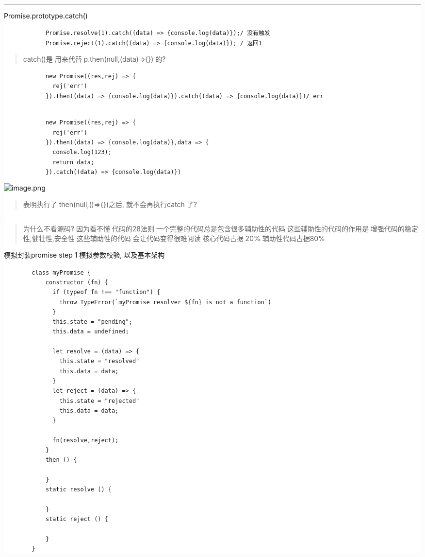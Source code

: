 -----------------------------------------
Promise.prototype.catch()
```
            Promise.resolve(1).catch((data) => {console.log(data)});/ 没有触发
            Promise.reject(1).catch((data) => {console.log(data)}); / 返回1
```
> catch()是 用来代替 p.then(null,(data)=>{}) 的?
```
            new Promise((res,rej) => {
              rej('err')
            }).then((data) => {console.log(data)}).catch((data) => {console.log(data)})/ err
```
```
            
            new Promise((res,rej) => {
              rej('err')
            }).then((data) => {console.log(data)},data => {
              console.log(123);
              return data;
            }).catch((data) => {console.log(data)})
```
![image.png](https://upload-images.jianshu.io/upload_images/13637909-80df79146054fb1c.png?imageMogr2/auto-orient/strip%7CimageView2/2/w/1240)
> 表明执行了 then(null,()=>{})之后, 就不会再执行catch 了?

-----------------------------------------------------
> 为什么不看源码?
> 因为看不懂
> 代码的28法则
> 一个完整的代码总是包含很多辅助性的代码
> 这些辅助性的代码的作用是 增强代码的稳定性,健壮性,安全性
> 这些辅助性的代码 会让代码变得很难阅读
> 核心代码占据 20% 辅助性代码占据80%

模拟封装promise
step 1 模拟参数校验, 以及基本架构
```
        class myPromise {
        	constructor (fn) {
        	  if (typeof fn !== "function") {
        	  	throw TypeError(`myPromise resolver ${fn} is not a function`)
        	  }
        	  this.state = "pending";
        	  this.data = undefined;
        	  
        	  let resolve = (data) => {
        	    this.state = "resolved"
        	    this.data = data;
        	  }
        	  let reject = (data) => {
        	    this.state = "rejected"
        	    this.data = data;
        	  }
        	  
        	  fn(resolve,reject);
        	}
        	then () {
        	  
        	}
        	static resolve () {
        	  
        	}
        	static reject () {
        	  
        	}
        }
```